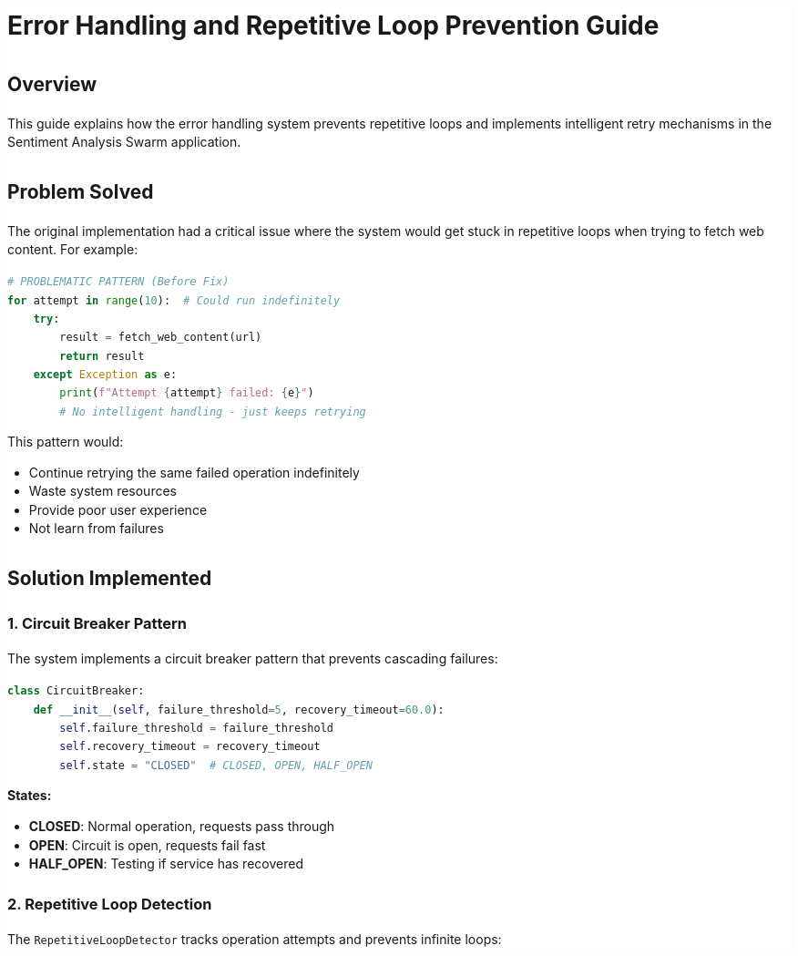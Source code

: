 # Error Handling and Repetitive Loop Prevention Guide

## Overview

This guide explains how the error handling system prevents repetitive loops and implements intelligent retry mechanisms in the Sentiment Analysis Swarm application.

## Problem Solved

The original implementation had a critical issue where the system would get stuck in repetitive loops when trying to fetch web content. For example:

```python
# PROBLEMATIC PATTERN (Before Fix)
for attempt in range(10):  # Could run indefinitely
    try:
        result = fetch_web_content(url)
        return result
    except Exception as e:
        print(f"Attempt {attempt} failed: {e}")
        # No intelligent handling - just keeps retrying
```

This pattern would:
- Continue retrying the same failed operation indefinitely
- Waste system resources
- Provide poor user experience
- Not learn from failures

## Solution Implemented

### 1. Circuit Breaker Pattern

The system implements a circuit breaker pattern that prevents cascading failures:

```python
class CircuitBreaker:
    def __init__(self, failure_threshold=5, recovery_timeout=60.0):
        self.failure_threshold = failure_threshold
        self.recovery_timeout = recovery_timeout
        self.state = "CLOSED"  # CLOSED, OPEN, HALF_OPEN
```

**States:**
- **CLOSED**: Normal operation, requests pass through
- **OPEN**: Circuit is open, requests fail fast
- **HALF_OPEN**: Testing if service has recovered

### 2. Repetitive Loop Detection

The `RepetitiveLoopDetector` tracks operation attempts and prevents infinite loops:
